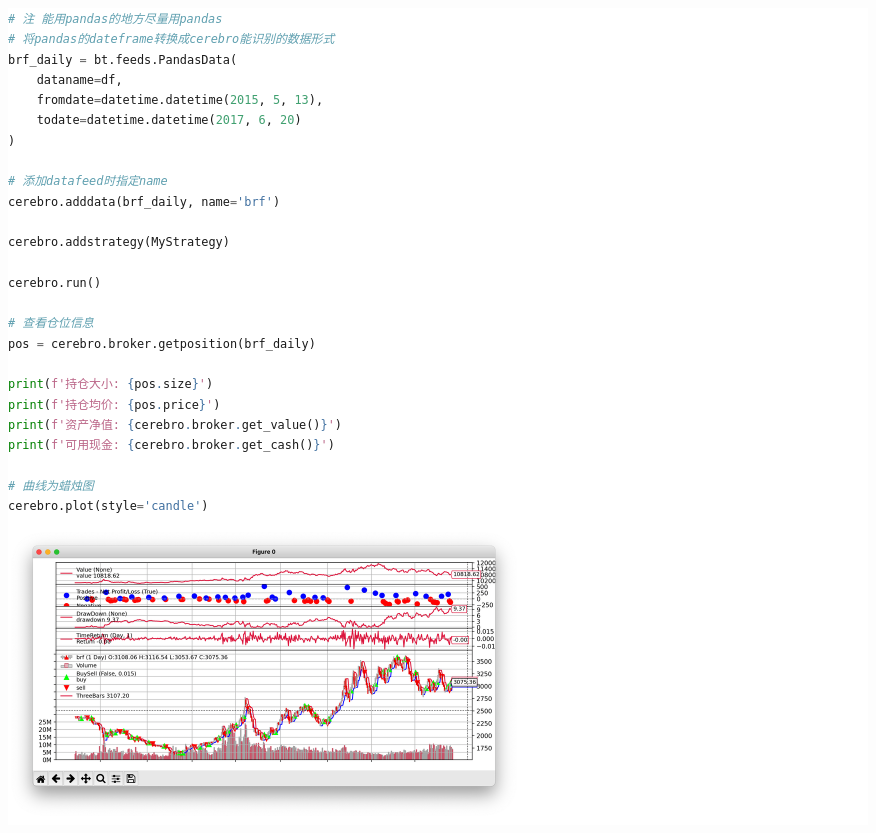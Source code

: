 ```python
# 注 能用pandas的地方尽量用pandas
# 将pandas的dateframe转换成cerebro能识别的数据形式
brf_daily = bt.feeds.PandasData(
    dataname=df,
    fromdate=datetime.datetime(2015, 5, 13),
    todate=datetime.datetime(2017, 6, 20)
)

# 添加datafeed时指定name
cerebro.adddata(brf_daily, name='brf')

cerebro.addstrategy(MyStrategy)

cerebro.run()

# 查看仓位信息
pos = cerebro.broker.getposition(brf_daily)

print(f'持仓大小: {pos.size}')
print(f'持仓均价: {pos.price}')
print(f'资产净值: {cerebro.broker.get_value()}')
print(f'可用现金: {cerebro.broker.get_cash()}')

# 曲线为蜡烛图
cerebro.plot(style='candle')

```

<img src="assets/image-20221202113949792.png" alt="image-20221202113949792" style="zoom:50%;" />
